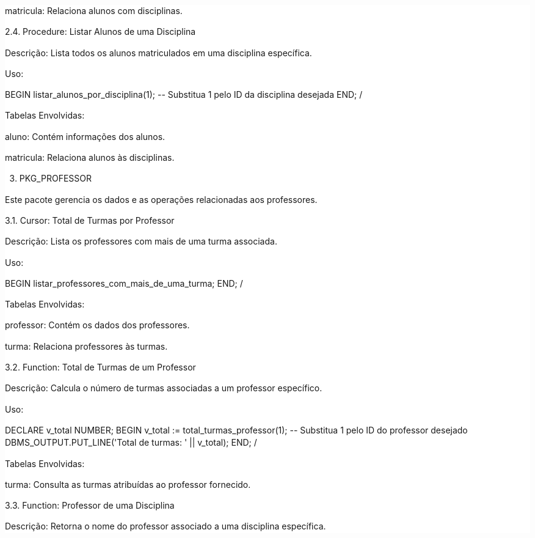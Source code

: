 matricula: Relaciona alunos com disciplinas.

2.4. Procedure: Listar Alunos de uma Disciplina

Descrição: Lista todos os alunos matriculados em uma disciplina específica.

Uso: 

BEGIN
    listar_alunos_por_disciplina(1); -- Substitua 1 pelo ID da disciplina desejada
END;
/


Tabelas Envolvidas:

aluno: Contém informações dos alunos.

matricula: Relaciona alunos às disciplinas.

3. PKG_PROFESSOR

Este pacote gerencia os dados e as operações relacionadas aos professores.

3.1. Cursor: Total de Turmas por Professor

Descrição: Lista os professores com mais de uma turma associada.

Uso: 

BEGIN
    listar_professores_com_mais_de_uma_turma;
END;
/


Tabelas Envolvidas:

professor: Contém os dados dos professores.

turma: Relaciona professores às turmas.

3.2. Function: Total de Turmas de um Professor

Descrição: Calcula o número de turmas associadas a um professor específico.

Uso: 

DECLARE
    v_total NUMBER;
BEGIN
    v_total := total_turmas_professor(1); -- Substitua 1 pelo ID do professor desejado
    DBMS_OUTPUT.PUT_LINE('Total de turmas: ' || v_total);
END;
/

Tabelas Envolvidas:

turma: Consulta as turmas atribuídas ao professor fornecido.

3.3. Function: Professor de uma Disciplina

Descrição: Retorna o nome do professor associado a uma disciplina específica.
